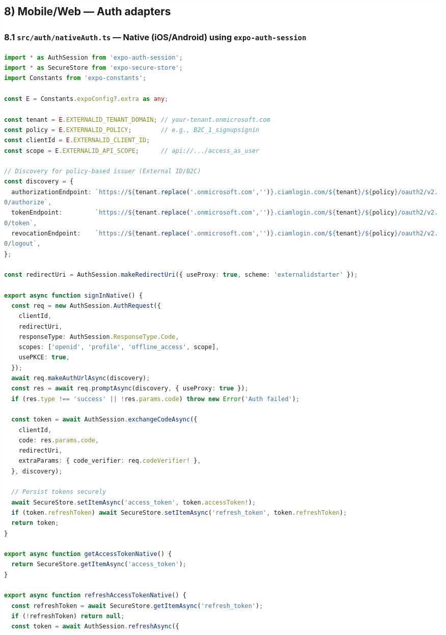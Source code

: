 
## 8) Mobile/Web — Auth adapters

### 8.1 `src/auth/nativeAuth.ts` — **Native (iOS/Android)** using `expo-auth-session`

```ts
import * as AuthSession from 'expo-auth-session';
import * as SecureStore from 'expo-secure-store';
import Constants from 'expo-constants';

const E = Constants.expoConfig?.extra as any;

const tenant = E.EXTERNALID_TENANT_DOMAIN; // your-tenant.onmicrosoft.com
const policy = E.EXTERNALID_POLICY;        // e.g., B2C_1_signupsignin
const clientId = E.EXTERNALID_CLIENT_ID;
const scope = E.EXTERNALID_API_SCOPE;      // api://.../access_as_user

// Discovery for policy-based issuer (External ID/B2C)
const discovery = {
  authorizationEndpoint: `https://${tenant.replace('.onmicrosoft.com','')}.ciamlogin.com/${tenant}/${policy}/oauth2/v2.0/authorize`,
  tokenEndpoint:         `https://${tenant.replace('.onmicrosoft.com','')}.ciamlogin.com/${tenant}/${policy}/oauth2/v2.0/token`,
  revocationEndpoint:    `https://${tenant.replace('.onmicrosoft.com','')}.ciamlogin.com/${tenant}/${policy}/oauth2/v2.0/logout`,
};

const redirectUri = AuthSession.makeRedirectUri({ useProxy: true, scheme: 'externalidstarter' });

export async function signInNative() {
  const req = new AuthSession.AuthRequest({
    clientId,
    redirectUri,
    responseType: AuthSession.ResponseType.Code,
    scopes: ['openid', 'profile', 'offline_access', scope],
    usePKCE: true,
  });
  await req.makeAuthUrlAsync(discovery);
  const res = await req.promptAsync(discovery, { useProxy: true });
  if (res.type !== 'success' || !res.params.code) throw new Error('Auth failed');

  const token = await AuthSession.exchangeCodeAsync({
    clientId,
    code: res.params.code,
    redirectUri,
    extraParams: { code_verifier: req.codeVerifier! },
  }, discovery);

  // Persist tokens securely
  await SecureStore.setItemAsync('access_token', token.accessToken!);
  if (token.refreshToken) await SecureStore.setItemAsync('refresh_token', token.refreshToken);
  return token;
}

export async function getAccessTokenNative() {
  return SecureStore.getItemAsync('access_token');
}

export async function refreshAccessTokenNative() {
  const refreshToken = await SecureStore.getItemAsync('refresh_token');
  if (!refreshToken) return null;
  const token = await AuthSession.refreshAsync({
```
